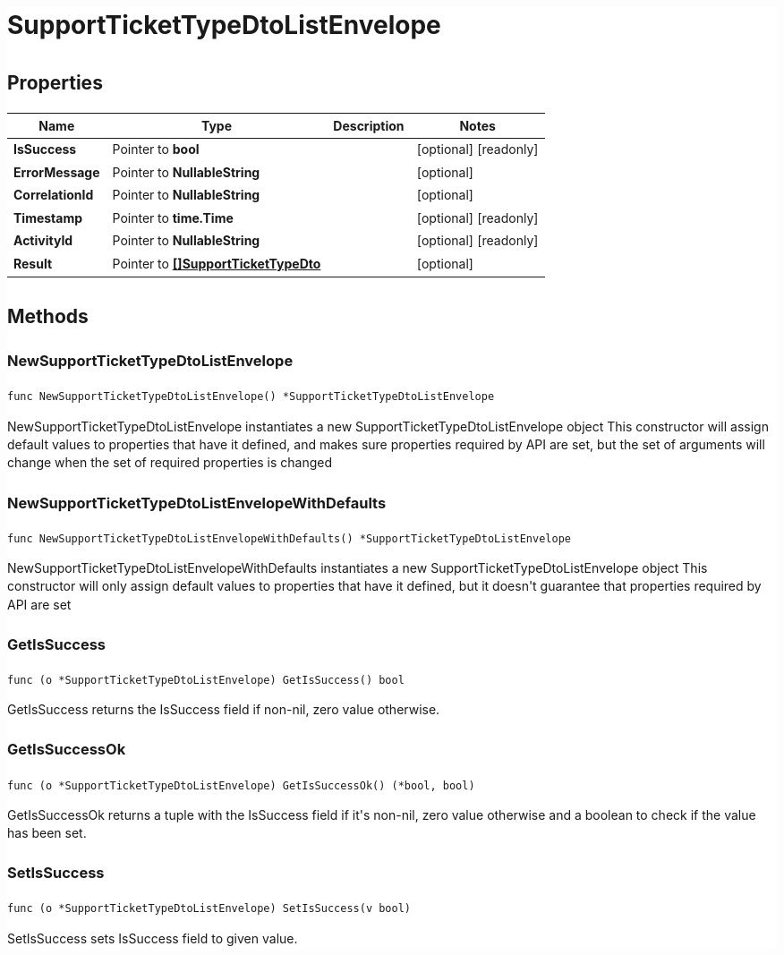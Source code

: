 # SupportTicketTypeDtoListEnvelope

## Properties

Name | Type | Description | Notes
------------ | ------------- | ------------- | -------------
**IsSuccess** | Pointer to **bool** |  | [optional] [readonly] 
**ErrorMessage** | Pointer to **NullableString** |  | [optional] 
**CorrelationId** | Pointer to **NullableString** |  | [optional] 
**Timestamp** | Pointer to **time.Time** |  | [optional] [readonly] 
**ActivityId** | Pointer to **NullableString** |  | [optional] [readonly] 
**Result** | Pointer to [**[]SupportTicketTypeDto**](SupportTicketTypeDto.md) |  | [optional] 

## Methods

### NewSupportTicketTypeDtoListEnvelope

`func NewSupportTicketTypeDtoListEnvelope() *SupportTicketTypeDtoListEnvelope`

NewSupportTicketTypeDtoListEnvelope instantiates a new SupportTicketTypeDtoListEnvelope object
This constructor will assign default values to properties that have it defined,
and makes sure properties required by API are set, but the set of arguments
will change when the set of required properties is changed

### NewSupportTicketTypeDtoListEnvelopeWithDefaults

`func NewSupportTicketTypeDtoListEnvelopeWithDefaults() *SupportTicketTypeDtoListEnvelope`

NewSupportTicketTypeDtoListEnvelopeWithDefaults instantiates a new SupportTicketTypeDtoListEnvelope object
This constructor will only assign default values to properties that have it defined,
but it doesn't guarantee that properties required by API are set

### GetIsSuccess

`func (o *SupportTicketTypeDtoListEnvelope) GetIsSuccess() bool`

GetIsSuccess returns the IsSuccess field if non-nil, zero value otherwise.

### GetIsSuccessOk

`func (o *SupportTicketTypeDtoListEnvelope) GetIsSuccessOk() (*bool, bool)`

GetIsSuccessOk returns a tuple with the IsSuccess field if it's non-nil, zero value otherwise
and a boolean to check if the value has been set.

### SetIsSuccess

`func (o *SupportTicketTypeDtoListEnvelope) SetIsSuccess(v bool)`

SetIsSuccess sets IsSuccess field to given value.
